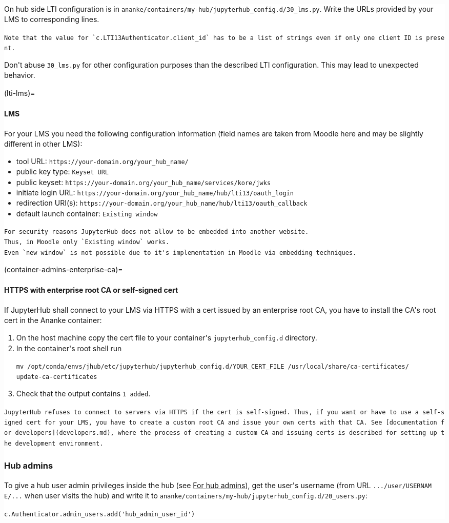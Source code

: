 On hub side LTI configuration is in `ananke/containers/my-hub/jupyterhub_config.d/30_lms.py`. Write the URLs provided by your LMS to corresponding lines.

```{important}
Note that the value for `c.LTI13Authenticator.client_id` has to be a list of strings even if only one client ID is present.
```

Don't abuse `30_lms.py` for other configuration purposes than the described LTI configuration.
This may lead to unexpected behavior.

(lti-lms)=
#### LMS

For your LMS you need the following configuration information (field names are taken from Moodle here and may be slightly different in other LMS):
* tool URL: `https://your-domain.org/your_hub_name/`
* public key type: `Keyset URL`
* public keyset: `https://your-domain.org/your_hub_name/services/kore/jwks`
* initiate login URL: `https://your-domain.org/your_hub_name/hub/lti13/oauth_login`
* redirection URI(s): `https://your-domain.org/your_hub_name/hub/lti13/oauth_callback`
* default launch container: `Existing window`

```{important}
For security reasons JupyterHub does not allow to be embedded into another website.
Thus, in Moodle only `Existing window` works.
Even `new window` is not possible due to it's implementation in Moodle via embedding techniques.
```

(container-admins-enterprise-ca)=
#### HTTPS with enterprise root CA or self-signed cert

If JupyterHub shall connect to your LMS via HTTPS with a cert issued by an enterprise root CA, you have to install the CA's root cert in the Ananke container:
1. On the host machine copy the cert file to your container's `jupyterhub_config.d` directory.
2. In the container's root shell run
   ```
   mv /opt/conda/envs/jhub/etc/jupyterhub/jupyterhub_config.d/YOUR_CERT_FILE /usr/local/share/ca-certificates/
   update-ca-certificates
   ```
3. Check that the output contains `1 added`.

```{important}
JupyterHub refuses to connect to servers via HTTPS if the cert is self-signed. Thus, if you want or have to use a self-signed cert for your LMS, you have to create a custom root CA and issue your own certs with that CA. See [documentation for developers](developers.md), where the process of creating a custom CA and issuing certs is described for setting up the development environment.
```

### Hub admins

To give a hub user admin privileges inside the hub (see [For hub admins](hub-admins.md)), get the user's username (from URL `.../user/USERNAME/...` when user visits the hub) and write it to `ananke/containers/my-hub/jupyterhub_config.d/20_users.py`:
```
c.Authenticator.admin_users.add('hub_admin_user_id')
```
